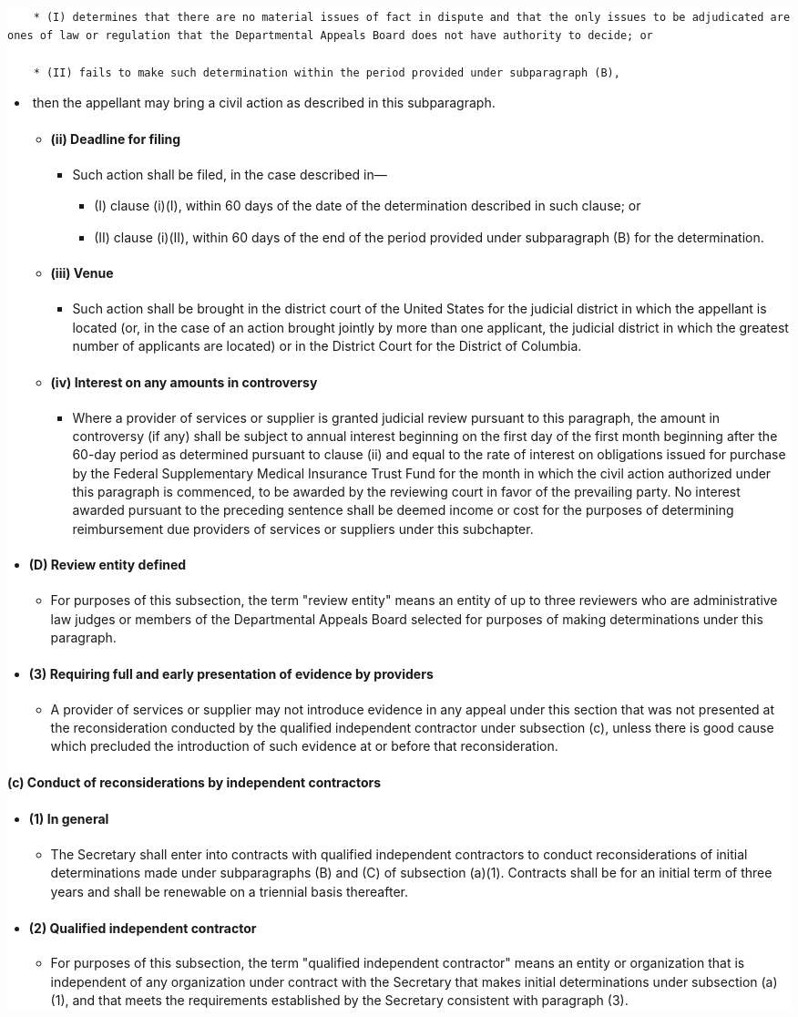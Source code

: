        * (I) determines that there are no material issues of fact in dispute and that the only issues to be adjudicated are ones of law or regulation that the Departmental Appeals Board does not have authority to decide; or

        * (II) fails to make such determination within the period provided under subparagraph (B),


  * &nbsp;then the appellant may bring a civil action as described in this subparagraph.

    * #### (ii) Deadline for filing
      * Such action shall be filed, in the case described in—

        * (I) clause (i)(I), within 60 days of the date of the determination described in such clause; or

        * (II) clause (i)(II), within 60 days of the end of the period provided under subparagraph (B) for the determination.

    * #### (iii) Venue
      * Such action shall be brought in the district court of the United States for the judicial district in which the appellant is located (or, in the case of an action brought jointly by more than one applicant, the judicial district in which the greatest number of applicants are located) or in the District Court for the District of Columbia.

    * #### (iv) Interest on any amounts in controversy
      * Where a provider of services or supplier is granted judicial review pursuant to this paragraph, the amount in controversy (if any) shall be subject to annual interest beginning on the first day of the first month beginning after the 60-day period as determined pursuant to clause (ii) and equal to the rate of interest on obligations issued for purchase by the Federal Supplementary Medical Insurance Trust Fund for the month in which the civil action authorized under this paragraph is commenced, to be awarded by the reviewing court in favor of the prevailing party. No interest awarded pursuant to the preceding sentence shall be deemed income or cost for the purposes of determining reimbursement due providers of services or suppliers under this subchapter.

  * #### (D) Review entity defined
    * For purposes of this subsection, the term "review entity" means an entity of up to three reviewers who are administrative law judges or members of the Departmental Appeals Board selected for purposes of making determinations under this paragraph.

* #### (3) Requiring full and early presentation of evidence by providers
    * A provider of services or supplier may not introduce evidence in any appeal under this section that was not presented at the reconsideration conducted by the qualified independent contractor under subsection (c), unless there is good cause which precluded the introduction of such evidence at or before that reconsideration.

#### (c) Conduct of reconsiderations by independent contractors
* #### (1) In general
  * The Secretary shall enter into contracts with qualified independent contractors to conduct reconsiderations of initial determinations made under subparagraphs (B) and (C) of subsection (a)(1). Contracts shall be for an initial term of three years and shall be renewable on a triennial basis thereafter.

* #### (2) Qualified independent contractor
  * For purposes of this subsection, the term "qualified independent contractor" means an entity or organization that is independent of any organization under contract with the Secretary that makes initial determinations under subsection (a)(1), and that meets the requirements established by the Secretary consistent with paragraph (3).
